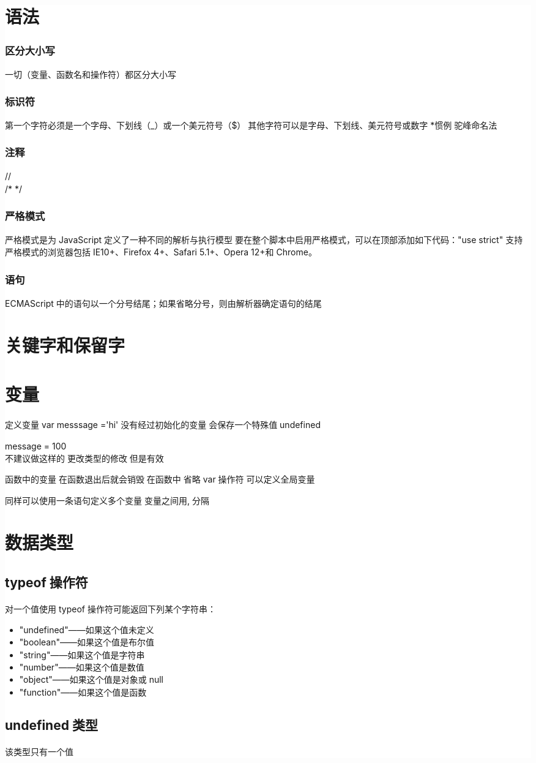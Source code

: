 # 语法

### 区分大小写
一切（变量、函数名和操作符）都区分大小写
### 标识符
第一个字符必须是一个字母、下划线（_）或一个美元符号（$）
其他字符可以是字母、下划线、美元符号或数字
*惯例  驼峰命名法

### 注释
//  
/* */
### 严格模式
严格模式是为 JavaScript 定义了一种不同的解析与执行模型
要在整个脚本中启用严格模式，可以在顶部添加如下代码："use strict"
支持严格模式的浏览器包括 IE10+、Firefox 4+、Safari 5.1+、Opera 12+和 Chrome。
### 语句
ECMAScript 中的语句以一个分号结尾；如果省略分号，则由解析器确定语句的结尾


# 关键字和保留字

# 变量
定义变量
var messsage ='hi'
没有经过初始化的变量 会保存一个特殊值 undefined

message = 100  
不建议做这样的  更改类型的修改 但是有效

函数中的变量 在函数退出后就会销毁
在函数中 省略 var 操作符 可以定义全局变量

同样可以使用一条语句定义多个变量 变量之间用, 分隔

# 数据类型

##  typeof 操作符

对一个值使用 typeof 操作符可能返回下列某个字符串：
* "undefined"——如果这个值未定义
* "boolean"——如果这个值是布尔值
* "string"——如果这个值是字符串
* "number"——如果这个值是数值
* "object"——如果这个值是对象或 null
* "function"——如果这个值是函数
##  undefined 类型  
该类型只有一个值
